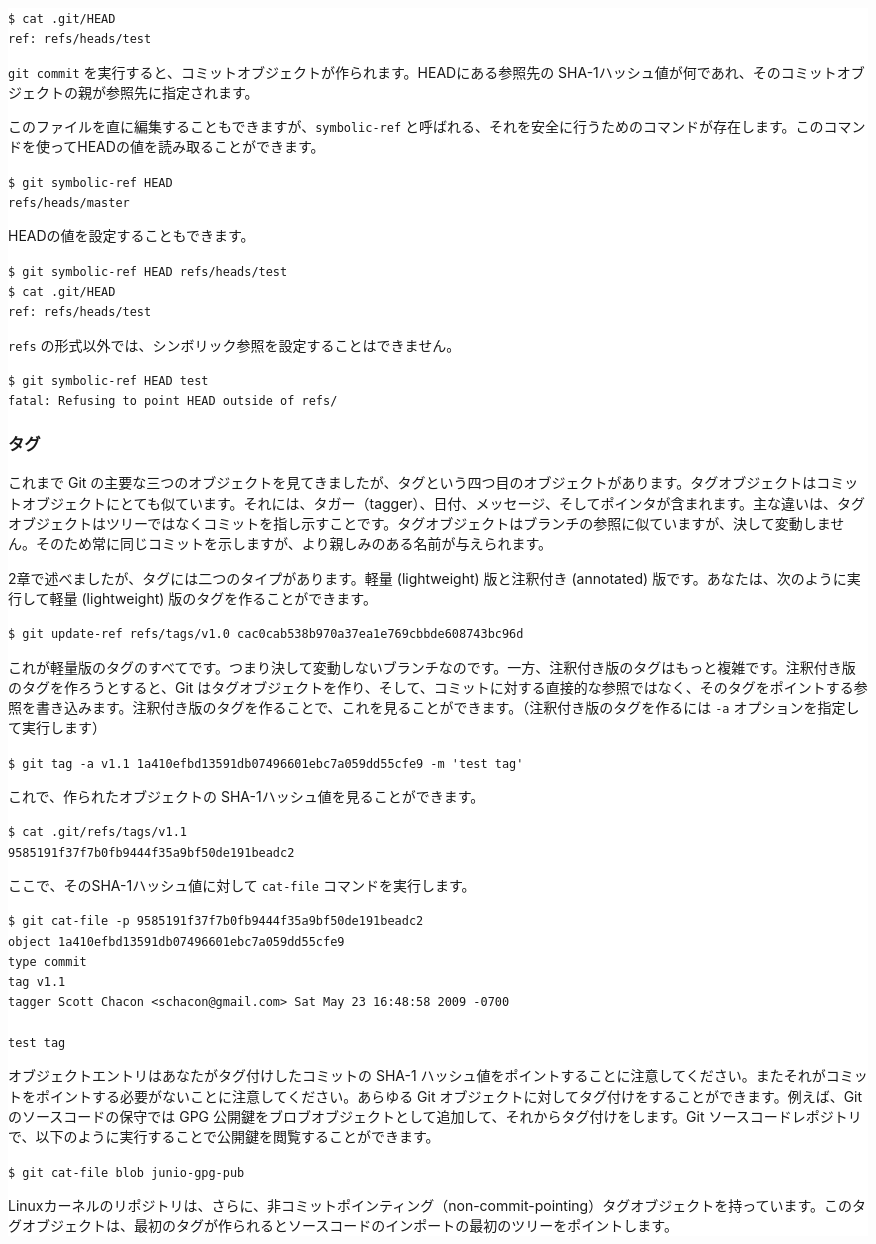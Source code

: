 	$ cat .git/HEAD
	ref: refs/heads/test

`git commit` を実行すると、コミットオブジェクトが作られます。HEADにある参照先の SHA-1ハッシュ値が何であれ、そのコミットオブジェクトの親が参照先に指定されます。

このファイルを直に編集することもできますが、`symbolic-ref` と呼ばれる、それを安全に行うためのコマンドが存在します。このコマンドを使ってHEADの値を読み取ることができます。

	$ git symbolic-ref HEAD
	refs/heads/master

HEADの値を設定することもできます。

	$ git symbolic-ref HEAD refs/heads/test
	$ cat .git/HEAD
	ref: refs/heads/test

`refs` の形式以外では、シンボリック参照を設定することはできません。

	$ git symbolic-ref HEAD test
	fatal: Refusing to point HEAD outside of refs/

### タグ ###

これまで Git の主要な三つのオブジェクトを見てきましたが、タグという四つ目のオブジェクトがあります。タグオブジェクトはコミットオブジェクトにとても似ています。それには、タガー（tagger）、日付、メッセージ、そしてポインタが含まれます。主な違いは、タグオブジェクトはツリーではなくコミットを指し示すことです。タグオブジェクトはブランチの参照に似ていますが、決して変動しません。そのため常に同じコミットを示しますが、より親しみのある名前が与えられます。

2章で述べましたが、タグには二つのタイプがあります。軽量 (lightweight) 版と注釈付き (annotated) 版です。あなたは、次のように実行して軽量 (lightweight) 版のタグを作ることができます。

	$ git update-ref refs/tags/v1.0 cac0cab538b970a37ea1e769cbbde608743bc96d

これが軽量版のタグのすべてです。つまり決して変動しないブランチなのです。一方、注釈付き版のタグはもっと複雑です。注釈付き版のタグを作ろうとすると、Git はタグオブジェクトを作り、そして、コミットに対する直接的な参照ではなく、そのタグをポイントする参照を書き込みます。注釈付き版のタグを作ることで、これを見ることができます。（注釈付き版のタグを作るには `-a` オプションを指定して実行します）

	$ git tag -a v1.1 1a410efbd13591db07496601ebc7a059dd55cfe9 -m 'test tag'

これで、作られたオブジェクトの SHA-1ハッシュ値を見ることができます。

	$ cat .git/refs/tags/v1.1
	9585191f37f7b0fb9444f35a9bf50de191beadc2

ここで、そのSHA-1ハッシュ値に対して `cat-file` コマンドを実行します。

	$ git cat-file -p 9585191f37f7b0fb9444f35a9bf50de191beadc2
	object 1a410efbd13591db07496601ebc7a059dd55cfe9
	type commit
	tag v1.1
	tagger Scott Chacon <schacon@gmail.com> Sat May 23 16:48:58 2009 -0700

	test tag

オブジェクトエントリはあなたがタグ付けしたコミットの SHA-1 ハッシュ値をポイントすることに注意してください。またそれがコミットをポイントする必要がないことに注意してください。あらゆる Git オブジェクトに対してタグ付けをすることができます。例えば、Git のソースコードの保守では GPG 公開鍵をブロブオブジェクトとして追加して、それからタグ付けをします。Git ソースコードレポジトリで、以下のように実行することで公開鍵を閲覧することができます。

	$ git cat-file blob junio-gpg-pub

Linuxカーネルのリポジトリは、さらに、非コミットポインティング（non-commit-pointing）タグオブジェクトを持っています。このタグオブジェクトは、最初のタグが作られるとソースコードのインポートの最初のツリーをポイントします。
